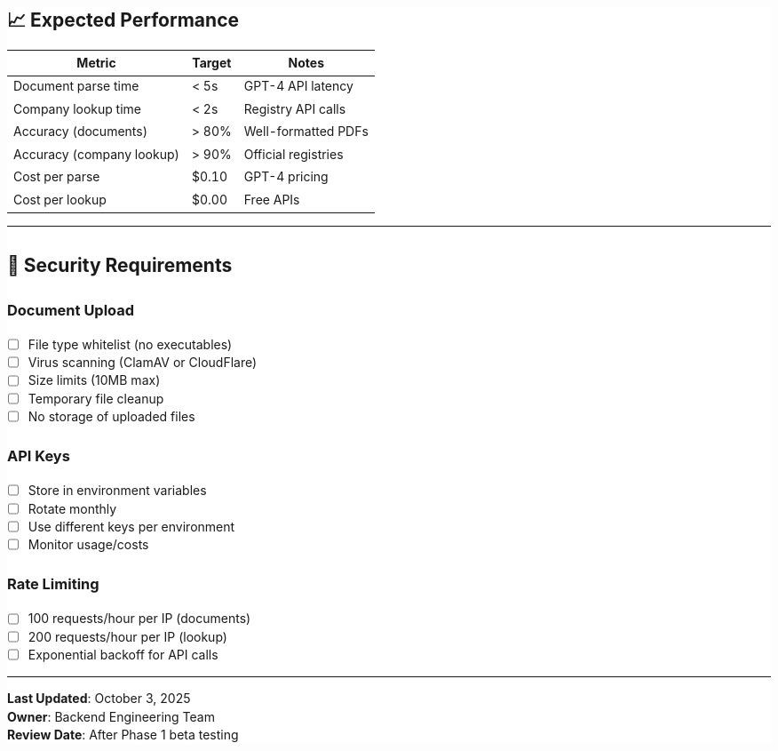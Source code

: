 
## 📈 Expected Performance

| Metric | Target | Notes |
|--------|--------|-------|
| Document parse time | < 5s | GPT-4 API latency |
| Company lookup time | < 2s | Registry API calls |
| Accuracy (documents) | > 80% | Well-formatted PDFs |
| Accuracy (company lookup) | > 90% | Official registries |
| Cost per parse | $0.10 | GPT-4 pricing |
| Cost per lookup | $0.00 | Free APIs |

---

## 🔐 Security Requirements

### **Document Upload**
- [ ] File type whitelist (no executables)
- [ ] Virus scanning (ClamAV or CloudFlare)
- [ ] Size limits (10MB max)
- [ ] Temporary file cleanup
- [ ] No storage of uploaded files

### **API Keys**
- [ ] Store in environment variables
- [ ] Rotate monthly
- [ ] Use different keys per environment
- [ ] Monitor usage/costs

### **Rate Limiting**
- [ ] 100 requests/hour per IP (documents)
- [ ] 200 requests/hour per IP (lookup)
- [ ] Exponential backoff for API calls

---

**Last Updated**: October 3, 2025  
**Owner**: Backend Engineering Team  
**Review Date**: After Phase 1 beta testing

